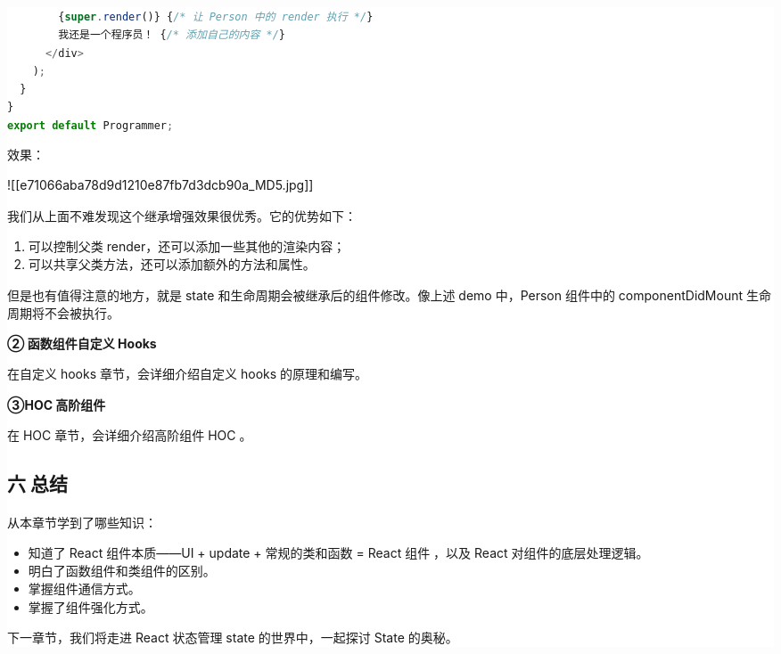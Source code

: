 ```js
        {super.render()} {/* 让 Person 中的 render 执行 */}
        我还是一个程序员！ {/* 添加自己的内容 */}
      </div>
    );
  }
}
export default Programmer;
```

效果：

![[e71066aba78d9d1210e87fb7d3dcb90a_MD5.jpg]]

我们从上面不难发现这个继承增强效果很优秀。它的优势如下：

1. 可以控制父类 render，还可以添加一些其他的渲染内容；
2. 可以共享父类方法，还可以添加额外的方法和属性。

但是也有值得注意的地方，就是 state 和生命周期会被继承后的组件修改。像上述 demo 中，Person 组件中的 componentDidMount 生命周期将不会被执行。

**② 函数组件自定义 Hooks**

在自定义 hooks 章节，会详细介绍自定义 hooks 的原理和编写。

**③HOC 高阶组件**

在 HOC 章节，会详细介绍高阶组件 HOC 。

## 六 总结

从本章节学到了哪些知识：

- 知道了 React 组件本质——UI + update + 常规的类和函数 = React 组件 ，以及 React 对组件的底层处理逻辑。
- 明白了函数组件和类组件的区别。
- 掌握组件通信方式。
- 掌握了组件强化方式。

下一章节，我们将走进 React 状态管理 state 的世界中，一起探讨 State 的奥秘。
